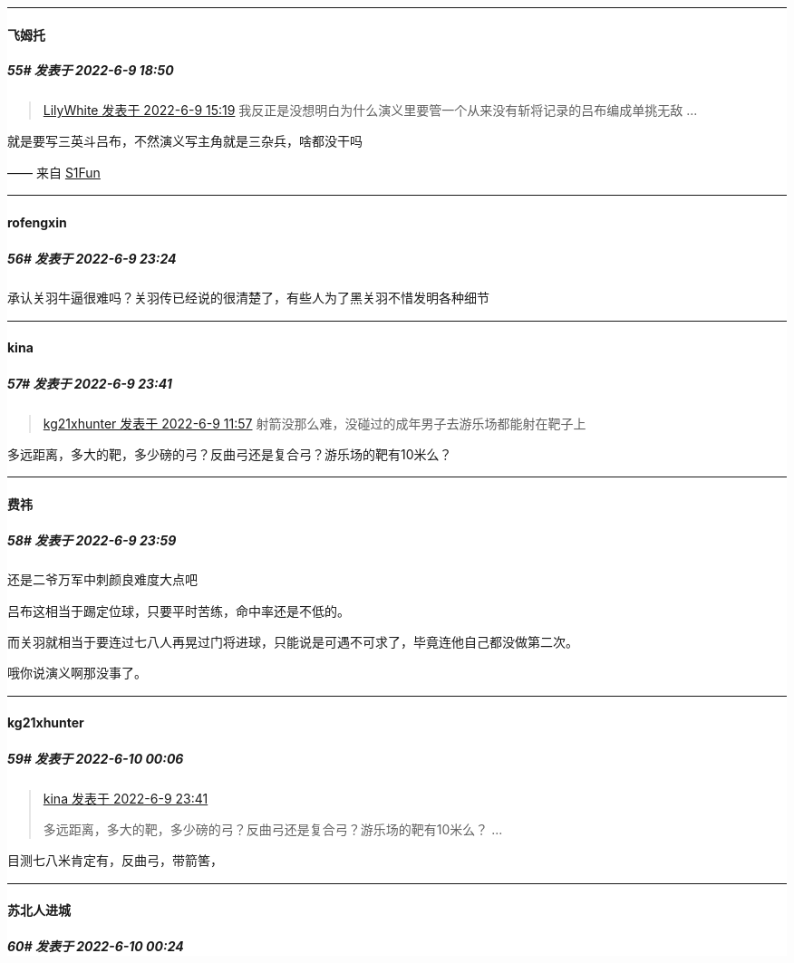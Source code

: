*****

####  飞姆托  
##### 55#       发表于 2022-6-9 18:50

<blockquote><a href="httphttps://bbs.saraba1st.com/2b/forum.php?mod=redirect&amp;goto=findpost&amp;pid=56192003&amp;ptid=2074543" target="_blank">LilyWhite 发表于 2022-6-9 15:19</a>
我反正是没想明白为什么演义里要管一个从来没有斩将记录的吕布编成单挑无敌 ...</blockquote>
就是要写三英斗吕布，不然演义写主角就是三杂兵，啥都没干吗

—— 来自 [S1Fun](https://s1fun.koalcat.com)

*****

####  rofengxin  
##### 56#       发表于 2022-6-9 23:24

承认关羽牛逼很难吗？关羽传已经说的很清楚了，有些人为了黑关羽不惜发明各种细节

*****

####  kina  
##### 57#       发表于 2022-6-9 23:41

<blockquote><a href="httphttps://bbs.saraba1st.com/2b/forum.php?mod=redirect&amp;goto=findpost&amp;pid=56188517&amp;ptid=2074543" target="_blank">kg21xhunter 发表于 2022-6-9 11:57</a>
射箭没那么难，没碰过的成年男子去游乐场都能射在靶子上</blockquote>
多远距离，多大的靶，多少磅的弓？反曲弓还是复合弓？游乐场的靶有10米么？

*****

####  费祎  
##### 58#       发表于 2022-6-9 23:59

还是二爷万军中刺颜良难度大点吧

吕布这相当于踢定位球，只要平时苦练，命中率还是不低的。

而关羽就相当于要连过七八人再晃过门将进球，只能说是可遇不可求了，毕竟连他自己都没做第二次。

哦你说演义啊那没事了。

*****

####  kg21xhunter  
##### 59#       发表于 2022-6-10 00:06

<blockquote><a href="httphttps://bbs.saraba1st.com/2b/forum.php?mod=redirect&amp;goto=findpost&amp;pid=56199557&amp;ptid=2074543" target="_blank">kina 发表于 2022-6-9 23:41</a>

多远距离，多大的靶，多少磅的弓？反曲弓还是复合弓？游乐场的靶有10米么？ ...</blockquote>
目测七八米肯定有，反曲弓，带箭筈，

*****

####  苏北人进城  
##### 60#       发表于 2022-6-10 00:24
